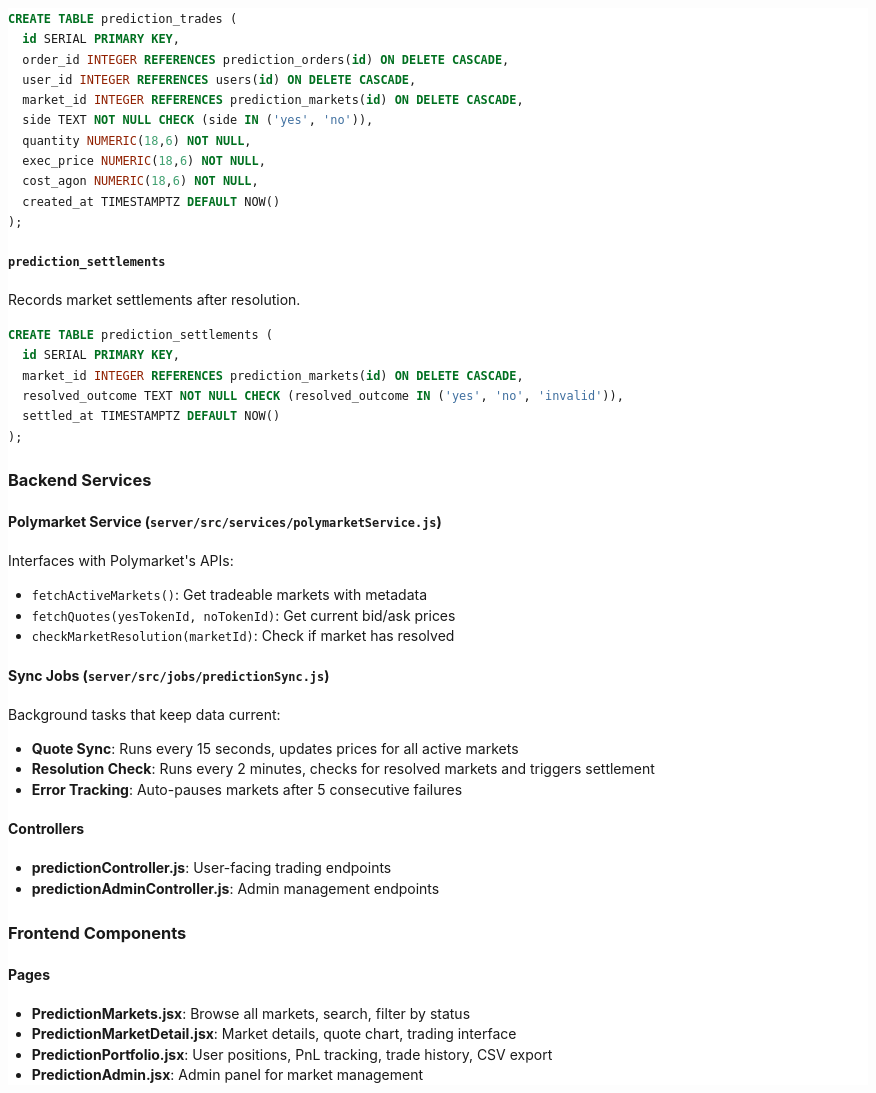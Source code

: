 ```sql
CREATE TABLE prediction_trades (
  id SERIAL PRIMARY KEY,
  order_id INTEGER REFERENCES prediction_orders(id) ON DELETE CASCADE,
  user_id INTEGER REFERENCES users(id) ON DELETE CASCADE,
  market_id INTEGER REFERENCES prediction_markets(id) ON DELETE CASCADE,
  side TEXT NOT NULL CHECK (side IN ('yes', 'no')),
  quantity NUMERIC(18,6) NOT NULL,
  exec_price NUMERIC(18,6) NOT NULL,
  cost_agon NUMERIC(18,6) NOT NULL,
  created_at TIMESTAMPTZ DEFAULT NOW()
);
```

#### `prediction_settlements`
Records market settlements after resolution.

```sql
CREATE TABLE prediction_settlements (
  id SERIAL PRIMARY KEY,
  market_id INTEGER REFERENCES prediction_markets(id) ON DELETE CASCADE,
  resolved_outcome TEXT NOT NULL CHECK (resolved_outcome IN ('yes', 'no', 'invalid')),
  settled_at TIMESTAMPTZ DEFAULT NOW()
);
```

### Backend Services

#### Polymarket Service (`server/src/services/polymarketService.js`)
Interfaces with Polymarket's APIs:
- `fetchActiveMarkets()`: Get tradeable markets with metadata
- `fetchQuotes(yesTokenId, noTokenId)`: Get current bid/ask prices
- `checkMarketResolution(marketId)`: Check if market has resolved

#### Sync Jobs (`server/src/jobs/predictionSync.js`)
Background tasks that keep data current:
- **Quote Sync**: Runs every 15 seconds, updates prices for all active markets
- **Resolution Check**: Runs every 2 minutes, checks for resolved markets and triggers settlement
- **Error Tracking**: Auto-pauses markets after 5 consecutive failures

#### Controllers
- **predictionController.js**: User-facing trading endpoints
- **predictionAdminController.js**: Admin management endpoints

### Frontend Components

#### Pages
- **PredictionMarkets.jsx**: Browse all markets, search, filter by status
- **PredictionMarketDetail.jsx**: Market details, quote chart, trading interface
- **PredictionPortfolio.jsx**: User positions, PnL tracking, trade history, CSV export
- **PredictionAdmin.jsx**: Admin panel for market management
